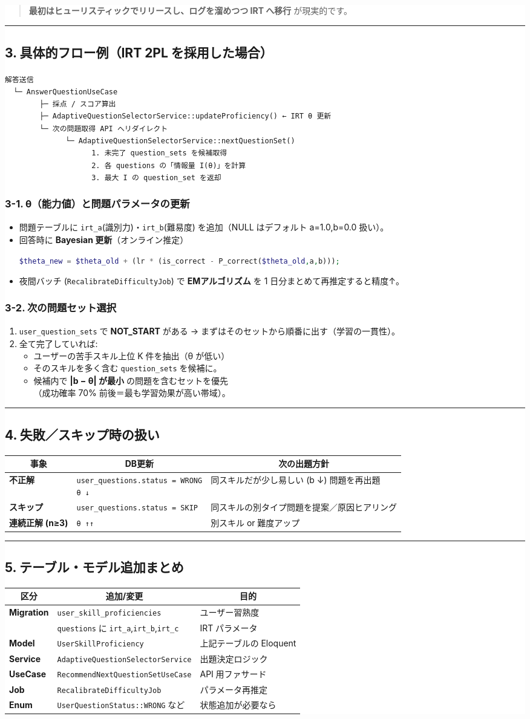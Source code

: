 > **最初はヒューリスティックでリリースし、ログを溜めつつ IRT へ移行** が現実的です。

---

## 3. 具体的フロー例（IRT 2PL を採用した場合）

```text
解答送信
  └─ AnswerQuestionUseCase
        ├─ 採点 / スコア算出
        ├─ AdaptiveQuestionSelectorService::updateProficiency() ← IRT θ 更新
        └─ 次の問題取得 API へリダイレクト
              └─ AdaptiveQuestionSelectorService::nextQuestionSet()
                    1. 未完了 question_sets を候補取得
                    2. 各 questions の「情報量 I(θ)」を計算
                    3. 最大 I の question_set を返却
```

### 3-1. θ（能力値）と問題パラメータの更新
- 問題テーブルに `irt_a`(識別力)・`irt_b`(難易度) を追加（NULL はデフォルト a=1.0,b=0.0 扱い）。
- 回答時に **Bayesian 更新**（オンライン推定）
  ```php
  $theta_new = $theta_old + (lr * (is_correct - P_correct($theta_old,a,b)));
  ```
- 夜間バッチ (`RecalibrateDifficultyJob`) で **EMアルゴリズム** を 1 日分まとめて再推定すると精度↑。

### 3-2. 次の問題セット選択
1. `user_question_sets` で **NOT_START** がある → まずはそのセットから順番に出す（学習の一貫性）。
2. 全て完了していれば:
    - ユーザーの苦手スキル上位 K 件を抽出（θ が低い）
    - そのスキルを多く含む `question_sets` を候補に。
    - 候補内で **|b − θ| が最小** の問題を含むセットを優先  
      （成功確率 70% 前後＝最も学習効果が高い帯域）。

---

## 4. 失敗／スキップ時の扱い

| 事象 | DB更新 | 次の出題方針 |
|------|--------|-------------|
| **不正解** | `user_questions.status = WRONG`<br>`θ ↓` | 同スキルだが少し易しい (b ↓) 問題を再出題 |
| **スキップ** | `user_questions.status = SKIP` | 同スキルの別タイプ問題を提案／原因ヒアリング |
| **連続正解 (n≥3)** | `θ ↑↑` | 別スキル or 難度アップ |

---

## 5. テーブル・モデル追加まとめ

| 区分 | 追加/変更 | 目的 |
|------|-----------|------|
| **Migration** | `user_skill_proficiencies` | ユーザー習熟度 |
| | `questions` に `irt_a`,`irt_b`,`irt_c` | IRT パラメータ |
| **Model** | `UserSkillProficiency` | 上記テーブルの Eloquent |
| **Service** | `AdaptiveQuestionSelectorService` | 出題決定ロジック |
| **UseCase** | `RecommendNextQuestionSetUseCase` | API 用ファサード |
| **Job** | `RecalibrateDifficultyJob` | パラメータ再推定 |
| **Enum** | `UserQuestionStatus::WRONG` など | 状態追加が必要なら |
